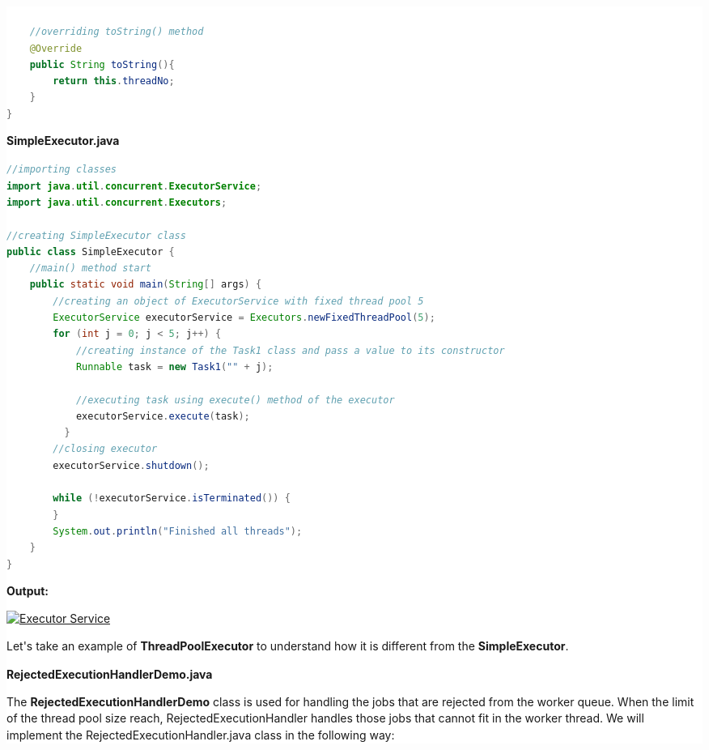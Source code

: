```java
      
    //overriding toString() method   
    @Override  
    public String toString(){  
        return this.threadNo;  
    }  
}  
```

**SimpleExecutor.java**

```java
//importing classes   
import java.util.concurrent.ExecutorService;  
import java.util.concurrent.Executors;  
  
//creating SimpleExecutor class  
public class SimpleExecutor {  
    //main() method start  
    public static void main(String[] args) {  
        //creating an object of ExecutorService with fixed thread pool 5  
        ExecutorService executorService = Executors.newFixedThreadPool(5);  
        for (int j = 0; j < 5; j++) {  
            //creating instance of the Task1 class and pass a value to its constructor   
            Runnable task = new Task1("" + j);  
              
            //executing task using execute() method of the executor  
            executorService.execute(task);  
          }  
        //closing executor  
        executorService.shutdown();  
          
        while (!executorService.isTerminated()) {  
        }  
        System.out.println("Finished all threads");  
    }  
}  
```

**Output:**

<a href="#" target="_blank"><img src="https://static.javatpoint.com/core/images/executor-framework-java2.png" alt="Executor Service"/></a>


Let's take an example of **ThreadPoolExecutor** to understand how it is different from the **SimpleExecutor**.

**RejectedExecutionHandlerDemo.java**

The **RejectedExecutionHandlerDemo** class is used for handling the jobs that are rejected from the worker queue. When the limit of the thread pool size reach, RejectedExecutionHandler handles those jobs that cannot fit in the worker thread. We will implement the RejectedExecutionHandler.java class in the following way:
